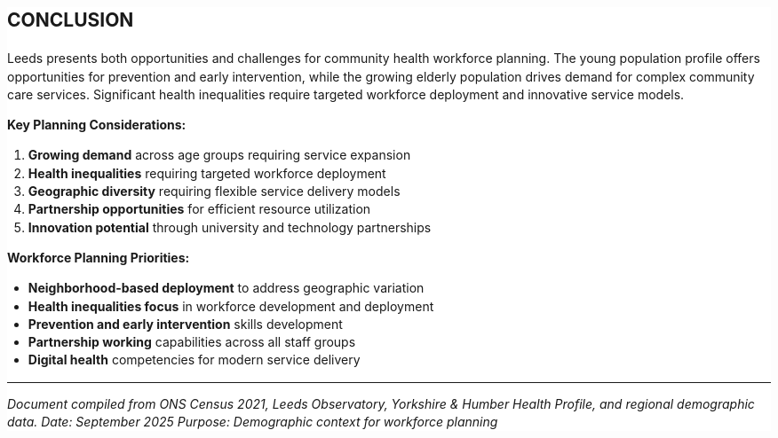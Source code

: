 ## CONCLUSION

Leeds presents both opportunities and challenges for community health workforce planning. The young population profile offers opportunities for prevention and early intervention, while the growing elderly population drives demand for complex community care services. Significant health inequalities require targeted workforce deployment and innovative service models.

**Key Planning Considerations:**
1. **Growing demand** across age groups requiring service expansion
2. **Health inequalities** requiring targeted workforce deployment
3. **Geographic diversity** requiring flexible service delivery models
4. **Partnership opportunities** for efficient resource utilization
5. **Innovation potential** through university and technology partnerships

**Workforce Planning Priorities:**
- **Neighborhood-based deployment** to address geographic variation
- **Health inequalities focus** in workforce development and deployment
- **Prevention and early intervention** skills development
- **Partnership working** capabilities across all staff groups
- **Digital health** competencies for modern service delivery

---

*Document compiled from ONS Census 2021, Leeds Observatory, Yorkshire & Humber Health Profile, and regional demographic data.*
*Date: September 2025*
*Purpose: Demographic context for workforce planning*
